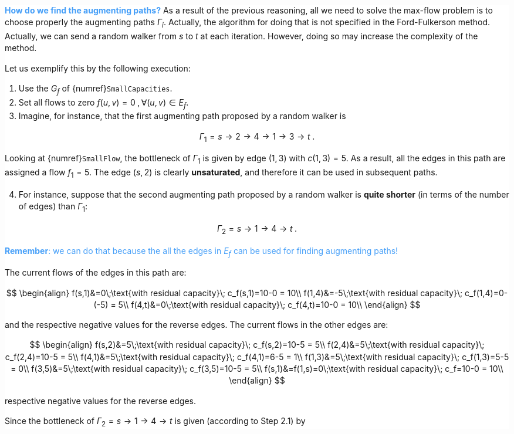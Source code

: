 <span style="color:#469ff8">**How do we find the augmenting paths?**</span> As a result of the previous reasoning, all we need to solve the max-flow problem is to choose properly the augmenting paths $\Gamma_i$. Actually, the algorithm for doing that is not specified in the Ford-Fulkerson method. Actually, we can send a random walker from $s$ to $t$ at each iteration. However, doing so may increase the complexity of the method. 

Let us exemplify this by the following execution:

1) Use the $G_f$ of {numref}`SmallCapacities`. 
2) Set all flows to zero $f(u,v) = 0\;,\forall (u,v)\in E_f$.
3) Imagine, for instance, that the first augmenting path proposed by a random walker is 

$$
\Gamma_1 = s\rightarrow 2\rightarrow 4\rightarrow 1\rightarrow 3\rightarrow t\;.
$$

Looking at {numref}`SmallFlow`, the bottleneck of $\Gamma_1$ is given by edge $(1,3)$ with $c(1,3)=5$. As a result, all the edges in this path are assigned a flow $f_1=5$. The edge $(s,2)$ is clearly **unsaturated**, and therefore it can be used in subsequent paths. 

4) For instance, suppose that the second augmenting path proposed by a random walker is **quite shorter** (in terms of the number of edges) than $\Gamma_1$:

$$
\Gamma_2 = s\rightarrow 1\rightarrow 4\rightarrow t\;.
$$

<span style="color:#469ff8">**Remember**: we can do that because the all the edges in $E_f$ can be used for finding augmenting paths!</span> 

The current flows of the edges in this path are:

$$
\begin{align}
f(s,1)&=0\;\text{with residual capacity}\; c_f(s,1)=10-0 = 10\\
f(1,4)&=-5\;\text{with residual capacity}\; c_f(1,4)=0-(-5) = 5\\
f(4,t)&=0\;\text{with residual capacity}\; c_f(4,t)=10-0 = 10\\
\end{align}
$$

and the respective negative values for the reverse edges. The current flows in the other edges are: 

$$
\begin{align}
f(s,2)&=5\;\text{with residual capacity}\; c_f(s,2)=10-5 = 5\\
f(2,4)&=5\;\text{with residual capacity}\; c_f(2,4)=10-5 = 5\\
f(4,1)&=5\;\text{with residual capacity}\; c_f(4,1)=6-5 = 1\\
f(1,3)&=5\;\text{with residual capacity}\; c_f(1,3)=5-5 = 0\\
f(3,5)&=5\;\text{with residual capacity}\; c_f(3,5)=10-5 = 5\\
f(s,1)&=f(1,s)=0\;\text{with residual capacity}\; c_f=10-0 = 10\\
\end{align}
$$

respective negative values for the reverse edges.

Since the bottleneck of $\Gamma_2=s\rightarrow 1\rightarrow 4\rightarrow t$ is given (according to Step 2.1) by 
